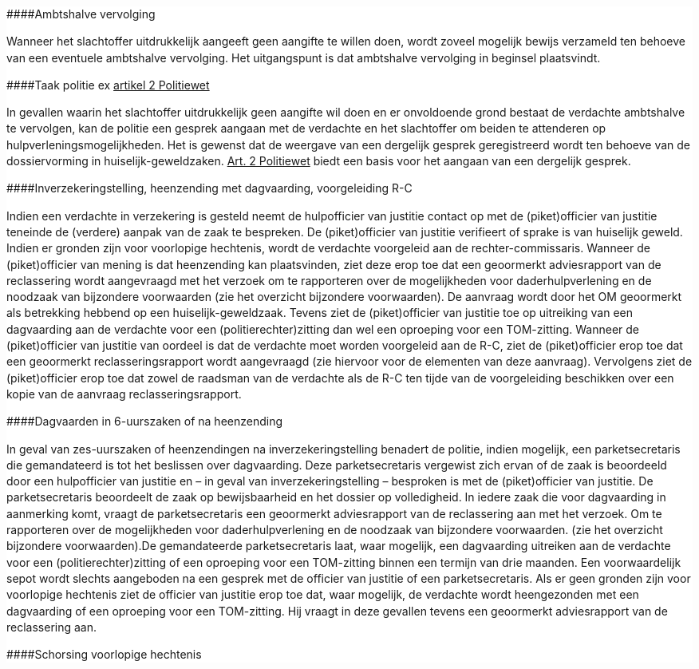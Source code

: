 ####Ambtshalve vervolging

Wanneer het slachtoffer uitdrukkelijk aangeeft geen aangifte te willen doen, wordt zoveel mogelijk bewijs verzameld ten behoeve van een eventuele ambtshalve vervolging. Het uitgangspunt is dat ambtshalve vervolging in beginsel plaatsvindt.    

####Taak politie ex [artikel 2 Politiewet](../../../../../../../../wet/politiewet/1993/BWBR0006299/README.md)

In gevallen waarin het slachtoffer uitdrukkelijk geen aangifte wil doen en er onvoldoende grond bestaat de verdachte ambtshalve te vervolgen, kan de politie een gesprek aangaan met de verdachte en het slachtoffer om beiden te attenderen op hulpverleningsmogelijkheden. Het is gewenst dat de weergave van een dergelijk gesprek geregistreerd wordt ten behoeve van de dossiervorming in huiselijk-geweldzaken. [Art. 2 Politiewet](../../../../../../../../wet/politiewet/1993/BWBR0006299/README.md) biedt een basis voor het aangaan van een dergelijk gesprek.    

####Inverzekeringstelling, heenzending met dagvaarding, voorgeleiding R-C

Indien een verdachte in verzekering is gesteld neemt de hulpofficier van justitie contact op met de (piket)officier van justitie teneinde de (verdere) aanpak van de zaak te bespreken. De (piket)officier van justitie verifieert of sprake is van huiselijk geweld. Indien er gronden zijn voor voorlopige hechtenis, wordt de verdachte voorgeleid aan de rechter-commissaris. Wanneer de (piket)officier van mening is dat heenzending kan plaatsvinden, ziet deze erop toe dat een geoormerkt adviesrapport van de reclassering wordt aangevraagd met het verzoek om te rapporteren over de mogelijkheden voor daderhulpverlening en de noodzaak van bijzondere voorwaarden (zie het overzicht bijzondere voorwaarden). De aanvraag wordt door het OM geoormerkt als betrekking hebbend op een huiselijk-geweldzaak. Tevens ziet de (piket)officier van justitie toe op uitreiking van een dagvaarding aan de verdachte voor een (politierechter)zitting dan wel een oproeping voor een TOM-zitting. Wanneer de (piket)officier van justitie van oordeel is dat de verdachte moet worden voorgeleid aan de R-C, ziet de (piket)officier erop toe dat een geoormerkt reclasseringsrapport wordt aangevraagd (zie hiervoor voor de elementen van deze aanvraag). Vervolgens ziet de (piket)officier erop toe dat zowel de raadsman van de verdachte als de R-C ten tijde van de voorgeleiding beschikken over een kopie van de aanvraag reclasseringsrapport.    

####Dagvaarden in 6-uurszaken of na heenzending

In geval van zes-uurszaken of heenzendingen na inverzekeringstelling benadert de politie, indien mogelijk, een parketsecretaris die gemandateerd is tot het beslissen over dagvaarding. Deze parketsecretaris vergewist zich ervan of de zaak is beoordeeld door een hulpofficier van justitie en – in geval van inverzekeringstelling – besproken is met de (piket)officier van justitie. De parketsecretaris beoordeelt de zaak op bewijsbaarheid en het dossier op volledigheid. In iedere zaak die voor dagvaarding in aanmerking komt, vraagt de parketsecretaris een geoormerkt adviesrapport van de reclassering aan met het verzoek. Om te rapporteren over de mogelijkheden voor daderhulpverlening en de noodzaak van bijzondere voorwaarden. (zie het overzicht bijzondere voorwaarden).De gemandateerde parketsecretaris laat, waar mogelijk, een dagvaarding uitreiken aan de verdachte voor een (politierechter)zitting of een oproeping voor een TOM-zitting binnen een termijn van drie maanden. Een voorwaardelijk sepot wordt slechts aangeboden na een gesprek met de officier van justitie of een parketsecretaris. Als er geen gronden zijn voor voorlopige hechtenis ziet de officier van justitie erop toe dat, waar mogelijk, de verdachte wordt heengezonden met een dagvaarding of een oproeping voor een TOM-zitting. Hij vraagt in deze gevallen tevens een geoormerkt adviesrapport van de reclassering aan.    

####Schorsing voorlopige hechtenis
